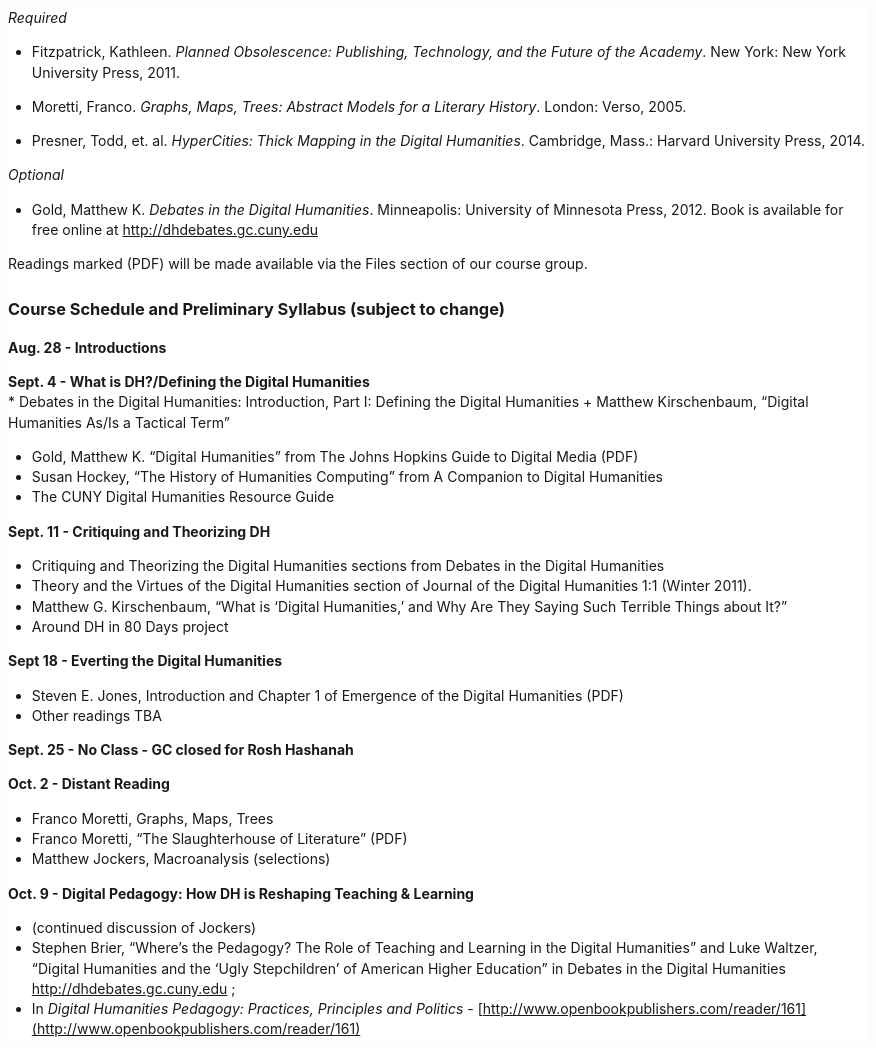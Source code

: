 _Required_ <br />
* Fitzpatrick, Kathleen. _Planned Obsolescence: Publishing, Technology, and the Future of the Academy_. New York: New York University Press, 2011.

* Moretti, Franco. _Graphs, Maps, Trees: Abstract Models for a Literary History_. London: Verso, 2005.

* Presner, Todd, et. al. _HyperCities: Thick Mapping in the Digital Humanities_. Cambridge, Mass.: Harvard University Press, 2014.


_Optional_ <br />
* Gold, Matthew K. _Debates in the Digital Humanities_. Minneapolis: University of Minnesota Press, 2012.  Book is available for free online at http://dhdebates.gc.cuny.edu


Readings marked (PDF) will be made available via the Files section of our course group.


### Course Schedule and Preliminary Syllabus (subject to change)

**Aug. 28 - Introductions**

**Sept. 4 - What is DH?/Defining the Digital Humanities**  
\* Debates in the Digital Humanities: Introduction, Part I: Defining the Digital Humanities + Matthew Kirschenbaum, “Digital Humanities As/Is a Tactical Term”
* Gold, Matthew K. “Digital Humanities” from The Johns Hopkins Guide to Digital Media (PDF)
* Susan Hockey, “The History of Humanities Computing” from A Companion to Digital Humanities
* The CUNY Digital Humanities Resource Guide

**Sept. 11  - Critiquing and Theorizing DH**
* Critiquing and Theorizing the Digital Humanities sections from Debates in the Digital Humanities
* Theory and the Virtues of the Digital Humanities section of Journal of the Digital Humanities 1:1 (Winter 2011).
* Matthew G. Kirschenbaum, “What is ‘Digital Humanities,’ and Why Are They Saying Such Terrible Things about It?”
* Around DH in 80 Days project

**Sept 18 - Everting the Digital Humanities** 
* Steven E. Jones, Introduction and Chapter 1 of Emergence of the Digital Humanities (PDF)
* Other readings TBA


**Sept. 25 - No Class - GC closed for Rosh Hashanah** 

**Oct. 2 - Distant Reading**
* Franco Moretti, Graphs, Maps, Trees 
* Franco Moretti, “The Slaughterhouse of Literature” (PDF)
* Matthew Jockers, Macroanalysis (selections)

**Oct. 9 - Digital Pedagogy: How DH is Reshaping Teaching & Learning**
* (continued discussion of Jockers)
*  Stephen Brier, “Where’s the Pedagogy? The Role of Teaching and Learning in the Digital Humanities” and Luke Waltzer, “Digital Humanities and the ‘Ugly Stepchildren’ of American Higher Education” in Debates in the Digital Humanities http://dhdebates.gc.cuny.edu ; 
* In _Digital Humanities Pedagogy: Practices, Principles and Politics_ - [http://www.openbookpublishers.com/reader/161](http://www.openbookpublishers.com/reader/161)
